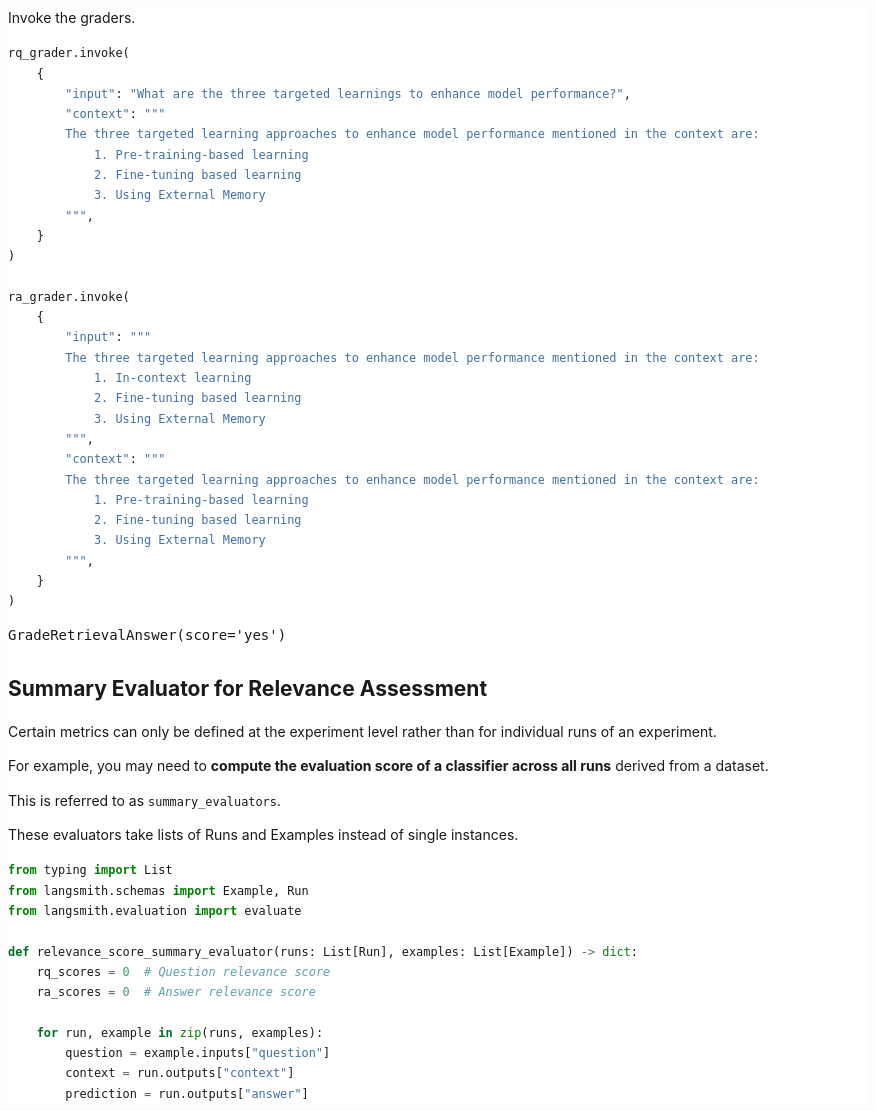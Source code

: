 Invoke the graders.

```python
rq_grader.invoke(
    {
        "input": "What are the three targeted learnings to enhance model performance?",
        "context": """
        The three targeted learning approaches to enhance model performance mentioned in the context are:
            1. Pre-training-based learning
            2. Fine-tuning based learning
            3. Using External Memory
        """,
    }
)

ra_grader.invoke(
    {
        "input": """
        The three targeted learning approaches to enhance model performance mentioned in the context are:
            1. In-context learning
            2. Fine-tuning based learning
            3. Using External Memory
        """,
        "context": """
        The three targeted learning approaches to enhance model performance mentioned in the context are:
            1. Pre-training-based learning
            2. Fine-tuning based learning
            3. Using External Memory
        """,
    }
)
```




<pre class="custom">GradeRetrievalAnswer(score='yes')</pre>



## Summary Evaluator for Relevance Assessment

Certain metrics can only be defined at the experiment level rather than for individual runs of an experiment.

For example, you may need to **compute the evaluation score of a classifier across all runs** derived from a dataset.

This is referred to as ```summary_evaluators```.

These evaluators take lists of Runs and Examples instead of single instances.

```python
from typing import List
from langsmith.schemas import Example, Run
from langsmith.evaluation import evaluate

def relevance_score_summary_evaluator(runs: List[Run], examples: List[Example]) -> dict:
    rq_scores = 0  # Question relevance score
    ra_scores = 0  # Answer relevance score

    for run, example in zip(runs, examples):
        question = example.inputs["question"]
        context = run.outputs["context"]
        prediction = run.outputs["answer"]

```